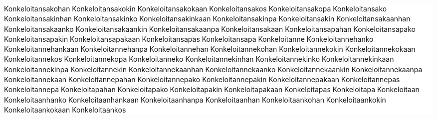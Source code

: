 Konkeloitansakohan
Konkeloitansakokin
Konkeloitansakokaan
Konkeloitansakos
Konkeloitansakopa
Konkeloitansako
Konkeloitansakinhan
Konkeloitansakinko
Konkeloitansakinkaan
Konkeloitansakinpa
Konkeloitansakin
Konkeloitansakaanhan
Konkeloitansakaanko
Konkeloitansakaankin
Konkeloitansakaanpa
Konkeloitansakaan
Konkeloitansapahan
Konkeloitansapako
Konkeloitansapakin
Konkeloitansapakaan
Konkeloitansapas
Konkeloitansapa
Konkeloitanne
Konkeloitannehanko
Konkeloitannehankaan
Konkeloitannehanpa
Konkeloitannehan
Konkeloitannekohan
Konkeloitannekokin
Konkeloitannekokaan
Konkeloitannekos
Konkeloitannekopa
Konkeloitanneko
Konkeloitannekinhan
Konkeloitannekinko
Konkeloitannekinkaan
Konkeloitannekinpa
Konkeloitannekin
Konkeloitannekaanhan
Konkeloitannekaanko
Konkeloitannekaankin
Konkeloitannekaanpa
Konkeloitannekaan
Konkeloitannepahan
Konkeloitannepako
Konkeloitannepakin
Konkeloitannepakaan
Konkeloitannepas
Konkeloitannepa
Konkeloitapahan
Konkeloitapako
Konkeloitapakin
Konkeloitapakaan
Konkeloitapas
Konkeloitapa
Konkeloitaan
Konkeloitaanhanko
Konkeloitaanhankaan
Konkeloitaanhanpa
Konkeloitaanhan
Konkeloitaankohan
Konkeloitaankokin
Konkeloitaankokaan
Konkeloitaankos